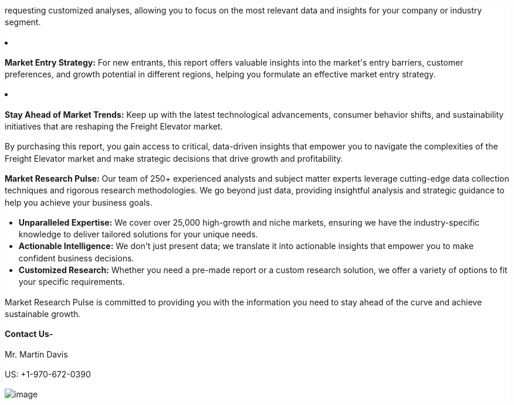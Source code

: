 requesting customized analyses, allowing you to focus on the most relevant data and insights for your company or industry segment.</p></li><li><p><strong>Market Entry Strategy:</strong> For new entrants, this report offers valuable insights into the market's entry barriers, customer preferences, and growth potential in different regions, helping you formulate an effective market entry strategy.</p></li><li><p><strong>Stay Ahead of Market Trends:</strong> Keep up with the latest technological advancements, consumer behavior shifts, and sustainability initiatives that are reshaping the Freight Elevator market.</p></li></ol><p>By purchasing this report, you gain access to critical, data-driven insights that empower you to navigate the complexities of the Freight Elevator market and make strategic decisions that drive growth and profitability.</p><p><strong>Market Research Pulse:</strong>&nbsp;Our team of 250+ experienced analysts and subject matter experts leverage cutting-edge data collection techniques and rigorous research methodologies. We go beyond just data, providing insightful analysis and strategic guidance to help you achieve your business goals.</p><ul><li><strong>Unparalleled Expertise:</strong>&nbsp;We cover over 25,000 high-growth and niche markets, ensuring we have the industry-specific knowledge to deliver tailored solutions for your unique needs.</li><li><strong>Actionable Intelligence:</strong>&nbsp;We don't just present data; we translate it into actionable insights that empower you to make confident business decisions.</li><li><strong>Customized Research:</strong>&nbsp;Whether you need a pre-made report or a custom research solution, we offer a variety of options to fit your specific requirements.</li></ul><p>Market Research Pulse is committed to providing you with the information you need to stay ahead of the curve and achieve sustainable growth.</p><p><strong>Contact Us-</strong></p><p>Mr. Martin Davis</p><p>US: +1-970-672-0390</p>
![image](https://github.com/user-attachments/assets/5a6344d1-3b49-4975-8544-3ae5ff1d27aa)
